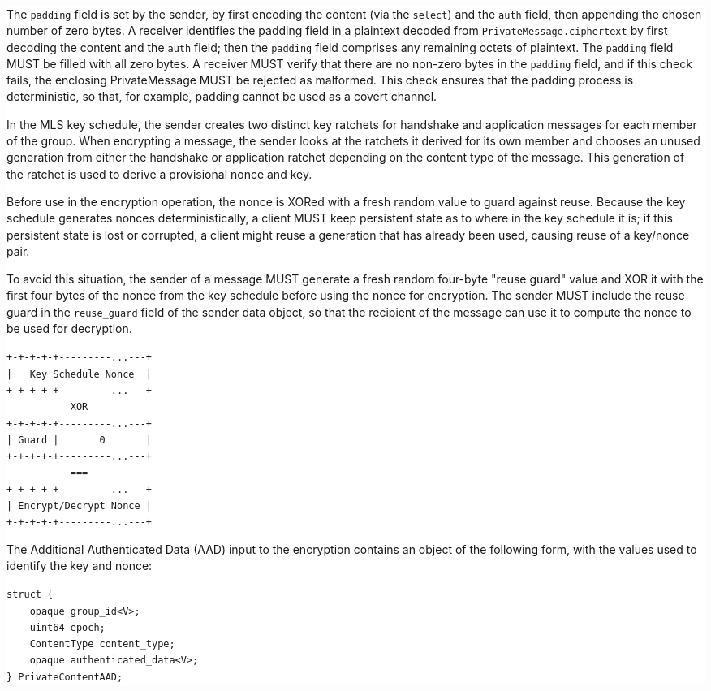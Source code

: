 The `padding` field is set by the sender, by first encoding the content (via the
`select`) and the `auth` field, then appending the chosen number of zero bytes.
A receiver identifies the padding field in a plaintext decoded from
`PrivateMessage.ciphertext` by first decoding the content and the `auth` field;
then the `padding` field comprises any remaining octets of plaintext.  The
`padding` field MUST be filled with all zero bytes.  A receiver MUST verify that
there are no non-zero bytes in the `padding` field, and if this check fails, the
enclosing PrivateMessage MUST be rejected as malformed.  This check ensures that
the padding process is deterministic, so that, for example, padding cannot be
used as a covert channel.

In the MLS key schedule, the sender creates two distinct key ratchets for
handshake and application messages for each member of the group. When encrypting
a message, the sender looks at the ratchets it derived for its own member and
chooses an unused generation from either the handshake or application ratchet
depending on the content type of the message. This generation of the ratchet is
used to derive a provisional nonce and key.

Before use in the encryption operation, the nonce is XORed with a fresh random
value to guard against reuse.  Because the key schedule generates nonces
deterministically, a client MUST keep persistent state as to where in the key
schedule it is; if this persistent state is lost or corrupted, a client might
reuse a generation that has already been used, causing reuse of a key/nonce pair.

To avoid this situation, the sender of a message MUST generate a fresh random
four-byte "reuse guard" value and XOR it with the first four bytes of the nonce
from the key schedule before using the nonce for encryption.  The sender MUST
include the reuse guard in the `reuse_guard` field of the sender data object, so
that the recipient of the message can use it to compute the nonce to be used for
decryption.

~~~ ascii-art
+-+-+-+-+---------...---+
|   Key Schedule Nonce  |
+-+-+-+-+---------...---+
           XOR
+-+-+-+-+---------...---+
| Guard |       0       |
+-+-+-+-+---------...---+
           ===
+-+-+-+-+---------...---+
| Encrypt/Decrypt Nonce |
+-+-+-+-+---------...---+
~~~

The Additional Authenticated Data (AAD) input to the encryption
contains an object of the following form, with the values used to
identify the key and nonce:

~~~ tls
struct {
    opaque group_id<V>;
    uint64 epoch;
    ContentType content_type;
    opaque authenticated_data<V>;
} PrivateContentAAD;
~~~
